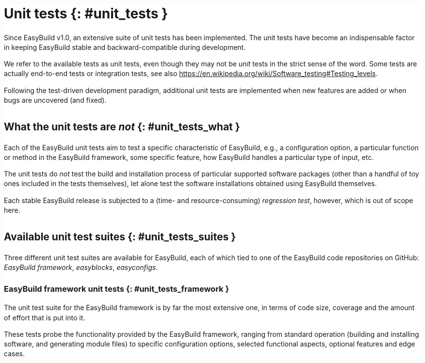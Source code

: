 # Unit tests {: #unit_tests }

Since EasyBuild v1.0, an extensive suite of unit tests has been implemented. The unit tests have become an indispensable
factor in keeping EasyBuild stable and backward-compatible during development.

We refer to the available tests as unit tests, even though they may not be *unit* tests in the strict sense of the word.
Some tests are actually end-to-end tests or integration tests, see also
<https://en.wikipedia.org/wiki/Software_testing#Testing_levels>.

Following the test-driven development paradigm, additional unit tests are implemented when new features are added or
when bugs are uncovered (and fixed).

## What the unit tests are *not* {: #unit_tests_what }

Each of the EasyBuild unit tests aim to test a specific characteristic of EasyBuild, e.g., a configuration option, a
particular function or method in the EasyBuild framework, some specific feature, how EasyBuild handles a particular
type of input, etc.

The unit tests do *not* test the build and installation process of particular supported software packages (other than
a handful of toy ones included in the tests themselves), let alone test the software installations obtained using
EasyBuild themselves.

Each stable EasyBuild release is subjected to a (time- and resource-consuming) *regression test*, however,
which is out of scope here.


## Available unit test suites {: #unit_tests_suites }

Three different unit test suites are available for EasyBuild, each of which tied to one of the EasyBuild code
repositories on GitHub: *EasyBuild framework*, *easyblocks*, *easyconfigs*.


### EasyBuild framework unit tests {: #unit_tests_framework }

The unit test suite for the EasyBuild framework is by far the most extensive one, in terms of code size, coverage and
the amount of effort that is put into it.

These tests probe the functionality provided by the EasyBuild framework, ranging from standard operation (building and
installing software, and generating module files) to specific configuration options, selected functional aspects,
optional features and edge cases.
